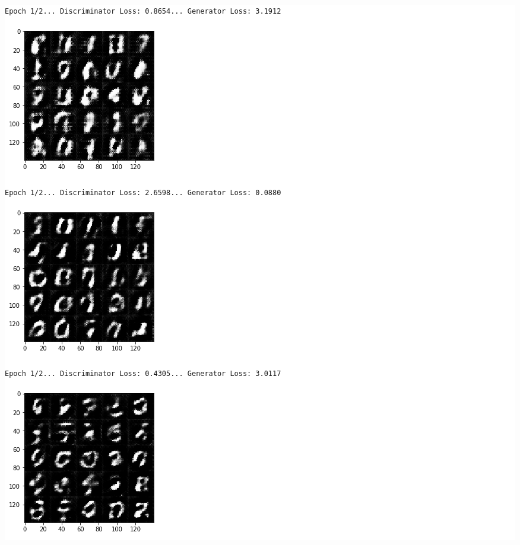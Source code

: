 
    Epoch 1/2... Discriminator Loss: 0.8654... Generator Loss: 3.1912
    


![png](output_23_11.png)


    Epoch 1/2... Discriminator Loss: 2.6598... Generator Loss: 0.0880
    


![png](output_23_13.png)


    Epoch 1/2... Discriminator Loss: 0.4305... Generator Loss: 3.0117
    


![png](output_23_15.png)
